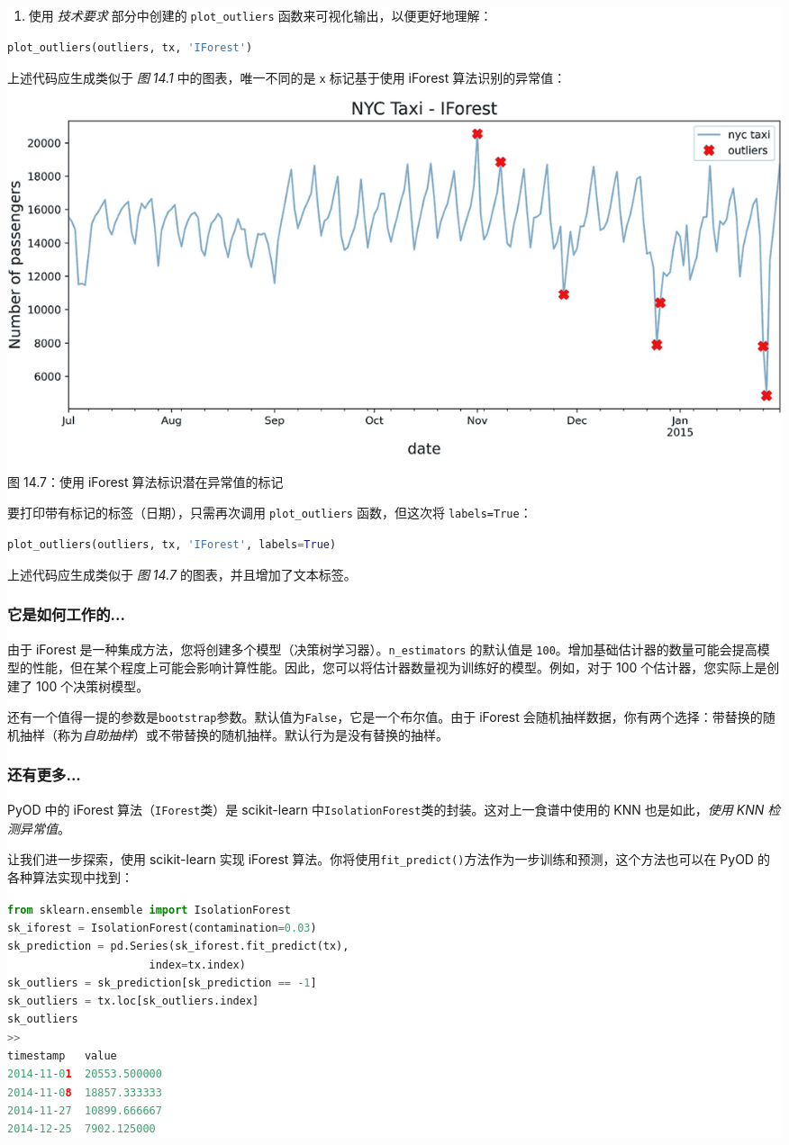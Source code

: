 1.  使用 *技术要求* 部分中创建的 `plot_outliers` 函数来可视化输出，以便更好地理解：

```py
plot_outliers(outliers, tx, 'IForest')
```

上述代码应生成类似于 *图 14.1* 中的图表，唯一不同的是 `x` 标记基于使用 iForest 算法识别的异常值：

![图 14.7：使用 iForest 算法标识潜在异常值的标记](img/file286.jpg)

图 14.7：使用 iForest 算法标识潜在异常值的标记

要打印带有标记的标签（日期），只需再次调用 `plot_outliers` 函数，但这次将 `labels=True`：

```py
plot_outliers(outliers, tx, 'IForest', labels=True)
```

上述代码应生成类似于 *图 14.7* 的图表，并且增加了文本标签。

### 它是如何工作的...

由于 iForest 是一种集成方法，您将创建多个模型（决策树学习器）。`n_estimators` 的默认值是 `100`。增加基础估计器的数量可能会提高模型的性能，但在某个程度上可能会影响计算性能。因此，您可以将估计器数量视为训练好的模型。例如，对于 100 个估计器，您实际上是创建了 100 个决策树模型。

还有一个值得一提的参数是`bootstrap`参数。默认值为`False`，它是一个布尔值。由于 iForest 会随机抽样数据，你有两个选择：带替换的随机抽样（称为*自助抽样*）或不带替换的随机抽样。默认行为是没有替换的抽样。

### 还有更多...

PyOD 中的 iForest 算法（`IForest`类）是 scikit-learn 中`IsolationForest`类的封装。这对上一食谱中使用的 KNN 也是如此，*使用 KNN 检测异常值*。

让我们进一步探索，使用 scikit-learn 实现 iForest 算法。你将使用`fit_predict()`方法作为一步训练和预测，这个方法也可以在 PyOD 的各种算法实现中找到：

```py
from sklearn.ensemble import IsolationForest
sk_iforest = IsolationForest(contamination=0.03)
sk_prediction = pd.Series(sk_iforest.fit_predict(tx),
                      index=tx.index)
sk_outliers = sk_prediction[sk_prediction == -1]
sk_outliers = tx.loc[sk_outliers.index]
sk_outliers
>> 
timestamp   value
2014-11-01  20553.500000
2014-11-08  18857.333333
2014-11-27  10899.666667
2014-12-25  7902.125000
```